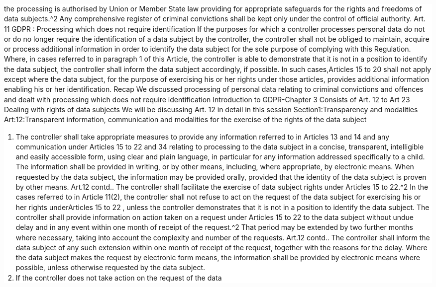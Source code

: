 the processing is authorised by Union or Member State law
providing for appropriate safeguards for the rights and freedoms
of data subjects.^2 Any comprehensive register of criminal
convictions shall be kept only under the control of official
authority.
Art. 11 GDPR : Processing which does not
require identification
If the purposes for which a controller processes personal data do not
or do no longer require the identification of a data subject by the
controller, the controller shall not be obliged to maintain, acquire or
process additional information in order to identify the data subject for
the sole purpose of complying with this Regulation.
Where, in cases referred to in paragraph 1 of this Article, the controller
is able to demonstrate that it is not in a position to identify the data
subject, the controller shall inform the data subject accordingly, if
possible. In such cases,Articles 15 to 20 shall not apply except where
the data subject, for the purpose of exercising his or her rights under
those articles, provides additional information enabling his or her
identification.
Recap
We discussed processing of personal data relating
to criminal convictions and offences and
dealt with processing which does not require
identification
Introduction to GDPR-Chapter 3
Consists of Art. 12 to Art
23
Dealing with rights of
data subjects
We will be discussing Art.
12 in detail in this session
Section1:Transparency and modalities
Art:12:Transparent information,
communication and modalities for the
exercise of the rights of the data subject
1. The controller shall take appropriate measures to provide any
information referred to in Articles 13 and 14 and any communication
under Articles 15 to 22 and 34 relating to processing to the data
subject in a concise, transparent, intelligible and easily accessible form,
using clear and plain language, in particular for any information
addressed specifically to a child. The information shall be provided in
writing, or by other means, including, where appropriate, by electronic
means. When requested by the data subject, the information may be
provided orally, provided that the identity of the data subject is proven
by other means.
Art.12 contd..
The controller shall facilitate the exercise of data subject rights
under Articles 15 to 22.^2 In the cases referred to in Article 11(2), the
controller shall not refuse to act on the request of the data subject for
exercising his or her rights underArticles 15 to 22 , unless the controller
demonstrates that it is not in a position to identify the data subject.
The controller shall provide information on action taken on a request
under Articles 15 to 22 to the data subject without undue delay and in
any event within one month of receipt of the request.^2 That period may
be extended by two further months where necessary, taking into account
the complexity and number of the requests.
Art.12 contd..
The controller shall inform the data subject of any such extension
within one month of receipt of the request, together with the
reasons for the delay. Where the data subject makes the request by
electronic form means, the information shall be provided by
electronic means where possible, unless otherwise requested by
the data subject.
4. If the controller does not take action on the request of the data